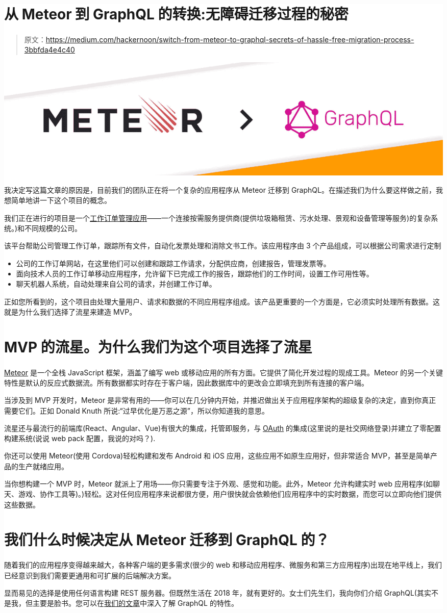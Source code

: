 # 从 Meteor 到 GraphQL 的转换:无障碍迁移过程的秘密

> 原文：<https://medium.com/hackernoon/switch-from-meteor-to-graphql-secrets-of-hassle-free-migration-process-3bbfda4e4c40>

![](img/30b670c89c2934ff8748b4a09826a954.png)

我决定写这篇文章的原因是，目前我们的团队正在将一个复杂的应用程序从 Meteor 迁移到 GraphQL。在描述我们为什么要这样做之前，我想简单地讲一下这个项目的概念。

我们正在进行的项目是一个[工作订单管理应用](https://apiko.com/blog/how-we-built-a-work-order-management-system-case-study/)——一个连接按需服务提供商(提供垃圾箱租赁、污水处理、景观和设备管理等服务)的复杂系统。)和不同规模的公司。

该平台帮助公司管理工作订单，跟踪所有文件，自动化发票处理和消除文书工作。该应用程序由 3 个产品组成，可以根据公司需求进行定制

*   公司的工作订单网站，在这里他们可以创建和跟踪工作请求，分配供应商，创建报告，管理发票等。
*   面向技术人员的工作订单移动应用程序，允许留下已完成工作的报告，跟踪他们的工作时间，设置工作可用性等。
*   聊天机器人系统，自动处理来自公司的请求，并创建工作订单。

正如您所看到的，这个项目由处理大量用户、请求和数据的不同应用程序组成。该产品更重要的一个方面是，它必须实时处理所有数据。这就是为什么我们选择了流星来建造 MVP。

# MVP 的流星。为什么我们为这个项目选择了流星

[Meteor](https://www.meteor.com/) 是一个全栈 JavaScript 框架，涵盖了编写 web 或移动应用的所有方面。它提供了简化开发过程的现成工具。Meteor 的另一个关键特性是默认的反应式数据流。所有数据都实时存在于客户端，因此数据库中的更改会立即填充到所有连接的客户端。

当涉及到 MVP 开发时，Meteor 是非常有用的——你可以在几分钟内开始，并推迟做出关于应用程序架构的超级复杂的决定，直到你真正需要它们。正如 Donald Knuth 所说:“过早优化是万恶之源”，所以你知道我的意思。

流星还与最流行的前端库(React、Angular、Vue)有很大的集成，托管即服务，与 [OAuth](https://oauth.net/) 的集成(这里说的是社交网络登录)并建立了零配置构建系统(说说 web pack 配置，我说的对吗？).

你还可以使用 Meteor(使用 Cordova)轻松构建和发布 Android 和 iOS 应用，这些应用不如原生应用好，但非常适合 MVP，甚至是简单产品的生产就绪应用。

当你想构建一个 MVP 时，Meteor 就派上了用场——你只需要专注于外观、感觉和功能。此外，Meteor 允许构建实时 web 应用程序(如聊天、游戏、协作工具等)。)轻松。这对任何应用程序来说都很方便，用户很快就会依赖他们应用程序中的实时数据，而您可以立即向他们提供这些数据。

# 我们什么时候决定从 Meteor 迁移到 GraphQL 的？

随着我们的应用程序变得越来越大，各种客户端的更多需求(很少的 web 和移动应用程序、微服务和第三方应用程序)出现在地平线上，我们已经意识到我们需要更通用和可扩展的后端解决方案。

显而易见的选择是使用任何语言构建 REST 服务器。但既然生活在 2018 年，就有更好的。女士们先生们，我向你们介绍 GraphQL(其实不是我，但主要是脸书。您可以在[我们的文章](https://apiko.com/blog/tag/graphql/)中深入了解 GraphQL 的特性。
